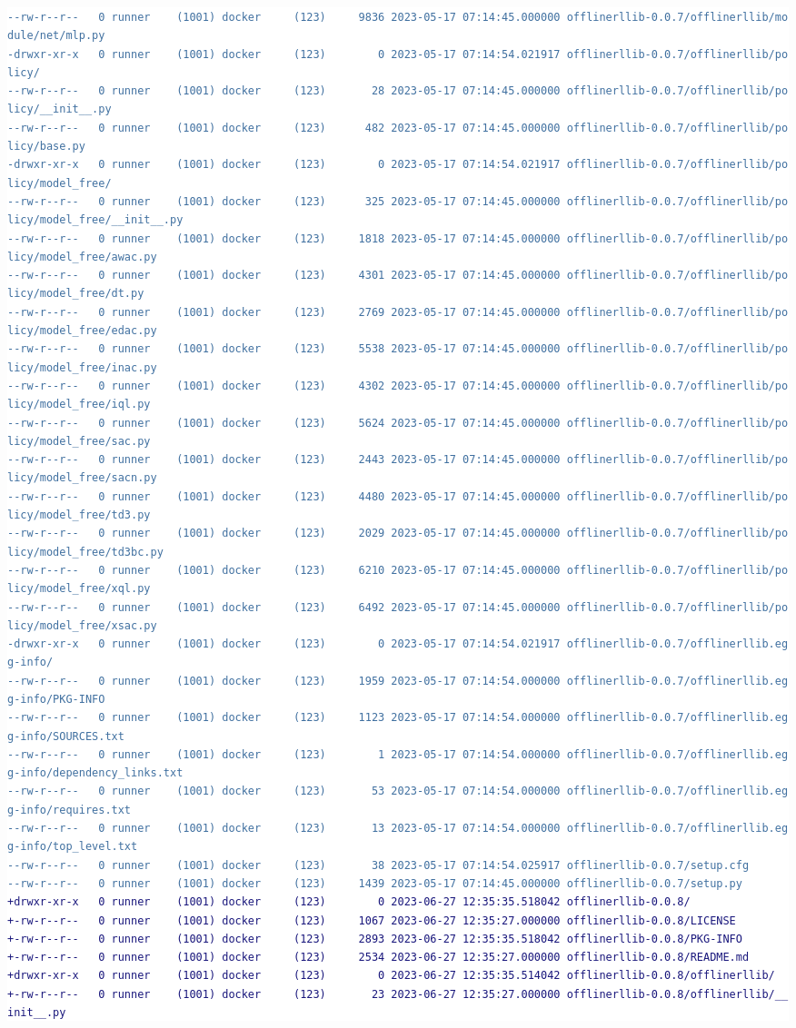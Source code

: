 ```diff
--rw-r--r--   0 runner    (1001) docker     (123)     9836 2023-05-17 07:14:45.000000 offlinerllib-0.0.7/offlinerllib/module/net/mlp.py
-drwxr-xr-x   0 runner    (1001) docker     (123)        0 2023-05-17 07:14:54.021917 offlinerllib-0.0.7/offlinerllib/policy/
--rw-r--r--   0 runner    (1001) docker     (123)       28 2023-05-17 07:14:45.000000 offlinerllib-0.0.7/offlinerllib/policy/__init__.py
--rw-r--r--   0 runner    (1001) docker     (123)      482 2023-05-17 07:14:45.000000 offlinerllib-0.0.7/offlinerllib/policy/base.py
-drwxr-xr-x   0 runner    (1001) docker     (123)        0 2023-05-17 07:14:54.021917 offlinerllib-0.0.7/offlinerllib/policy/model_free/
--rw-r--r--   0 runner    (1001) docker     (123)      325 2023-05-17 07:14:45.000000 offlinerllib-0.0.7/offlinerllib/policy/model_free/__init__.py
--rw-r--r--   0 runner    (1001) docker     (123)     1818 2023-05-17 07:14:45.000000 offlinerllib-0.0.7/offlinerllib/policy/model_free/awac.py
--rw-r--r--   0 runner    (1001) docker     (123)     4301 2023-05-17 07:14:45.000000 offlinerllib-0.0.7/offlinerllib/policy/model_free/dt.py
--rw-r--r--   0 runner    (1001) docker     (123)     2769 2023-05-17 07:14:45.000000 offlinerllib-0.0.7/offlinerllib/policy/model_free/edac.py
--rw-r--r--   0 runner    (1001) docker     (123)     5538 2023-05-17 07:14:45.000000 offlinerllib-0.0.7/offlinerllib/policy/model_free/inac.py
--rw-r--r--   0 runner    (1001) docker     (123)     4302 2023-05-17 07:14:45.000000 offlinerllib-0.0.7/offlinerllib/policy/model_free/iql.py
--rw-r--r--   0 runner    (1001) docker     (123)     5624 2023-05-17 07:14:45.000000 offlinerllib-0.0.7/offlinerllib/policy/model_free/sac.py
--rw-r--r--   0 runner    (1001) docker     (123)     2443 2023-05-17 07:14:45.000000 offlinerllib-0.0.7/offlinerllib/policy/model_free/sacn.py
--rw-r--r--   0 runner    (1001) docker     (123)     4480 2023-05-17 07:14:45.000000 offlinerllib-0.0.7/offlinerllib/policy/model_free/td3.py
--rw-r--r--   0 runner    (1001) docker     (123)     2029 2023-05-17 07:14:45.000000 offlinerllib-0.0.7/offlinerllib/policy/model_free/td3bc.py
--rw-r--r--   0 runner    (1001) docker     (123)     6210 2023-05-17 07:14:45.000000 offlinerllib-0.0.7/offlinerllib/policy/model_free/xql.py
--rw-r--r--   0 runner    (1001) docker     (123)     6492 2023-05-17 07:14:45.000000 offlinerllib-0.0.7/offlinerllib/policy/model_free/xsac.py
-drwxr-xr-x   0 runner    (1001) docker     (123)        0 2023-05-17 07:14:54.021917 offlinerllib-0.0.7/offlinerllib.egg-info/
--rw-r--r--   0 runner    (1001) docker     (123)     1959 2023-05-17 07:14:54.000000 offlinerllib-0.0.7/offlinerllib.egg-info/PKG-INFO
--rw-r--r--   0 runner    (1001) docker     (123)     1123 2023-05-17 07:14:54.000000 offlinerllib-0.0.7/offlinerllib.egg-info/SOURCES.txt
--rw-r--r--   0 runner    (1001) docker     (123)        1 2023-05-17 07:14:54.000000 offlinerllib-0.0.7/offlinerllib.egg-info/dependency_links.txt
--rw-r--r--   0 runner    (1001) docker     (123)       53 2023-05-17 07:14:54.000000 offlinerllib-0.0.7/offlinerllib.egg-info/requires.txt
--rw-r--r--   0 runner    (1001) docker     (123)       13 2023-05-17 07:14:54.000000 offlinerllib-0.0.7/offlinerllib.egg-info/top_level.txt
--rw-r--r--   0 runner    (1001) docker     (123)       38 2023-05-17 07:14:54.025917 offlinerllib-0.0.7/setup.cfg
--rw-r--r--   0 runner    (1001) docker     (123)     1439 2023-05-17 07:14:45.000000 offlinerllib-0.0.7/setup.py
+drwxr-xr-x   0 runner    (1001) docker     (123)        0 2023-06-27 12:35:35.518042 offlinerllib-0.0.8/
+-rw-r--r--   0 runner    (1001) docker     (123)     1067 2023-06-27 12:35:27.000000 offlinerllib-0.0.8/LICENSE
+-rw-r--r--   0 runner    (1001) docker     (123)     2893 2023-06-27 12:35:35.518042 offlinerllib-0.0.8/PKG-INFO
+-rw-r--r--   0 runner    (1001) docker     (123)     2534 2023-06-27 12:35:27.000000 offlinerllib-0.0.8/README.md
+drwxr-xr-x   0 runner    (1001) docker     (123)        0 2023-06-27 12:35:35.514042 offlinerllib-0.0.8/offlinerllib/
+-rw-r--r--   0 runner    (1001) docker     (123)       23 2023-06-27 12:35:27.000000 offlinerllib-0.0.8/offlinerllib/__init__.py
```